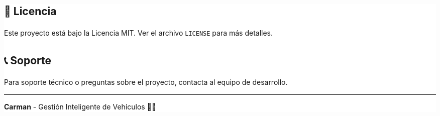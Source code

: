 ## 📄 Licencia

Este proyecto está bajo la Licencia MIT. Ver el archivo `LICENSE` para más detalles.

## 📞 Soporte

Para soporte técnico o preguntas sobre el proyecto, contacta al equipo de desarrollo.

---

**Carman** - Gestión Inteligente de Vehículos 🚗✨
